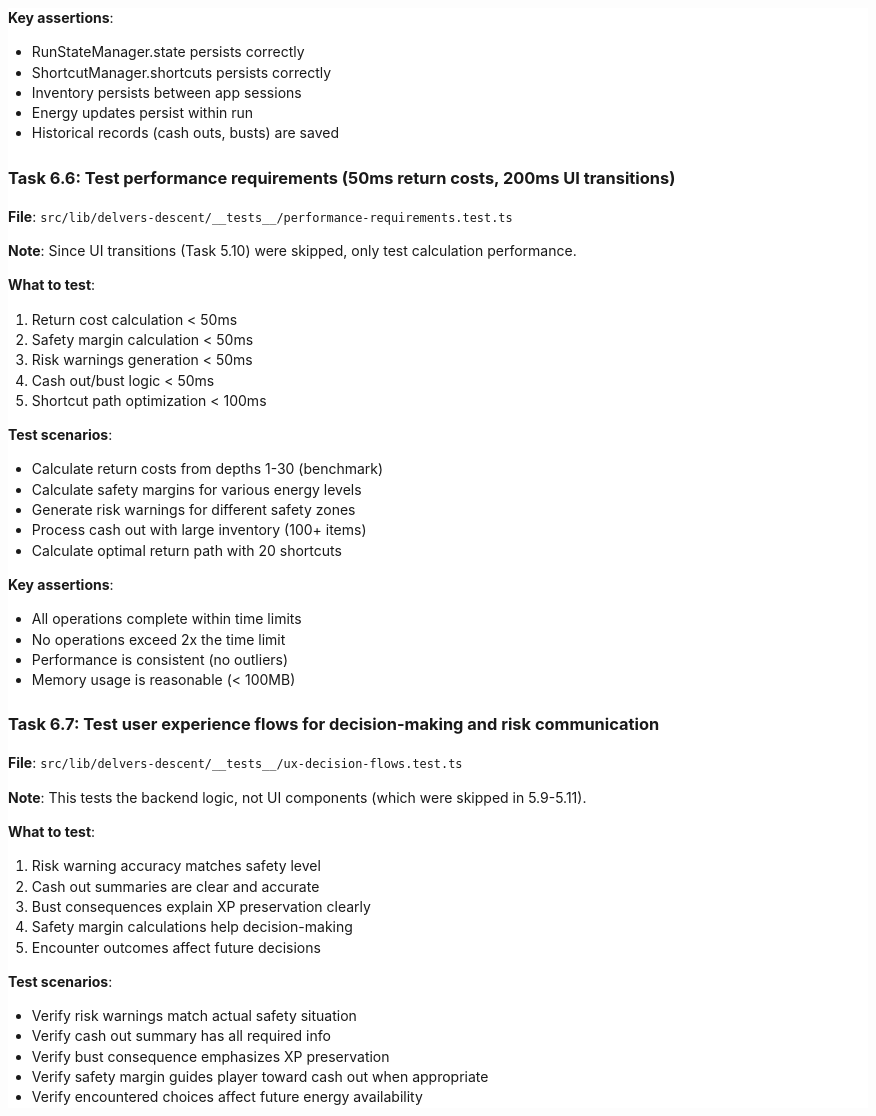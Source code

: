 **Key assertions**:

- RunStateManager.state persists correctly
- ShortcutManager.shortcuts persists correctly
- Inventory persists between app sessions
- Energy updates persist within run
- Historical records (cash outs, busts) are saved

### Task 6.6: Test performance requirements (50ms return costs, 200ms UI transitions)

**File**: `src/lib/delvers-descent/__tests__/performance-requirements.test.ts`

**Note**: Since UI transitions (Task 5.10) were skipped, only test calculation performance.

**What to test**:

1. Return cost calculation < 50ms
2. Safety margin calculation < 50ms
3. Risk warnings generation < 50ms
4. Cash out/bust logic < 50ms
5. Shortcut path optimization < 100ms

**Test scenarios**:

- Calculate return costs from depths 1-30 (benchmark)
- Calculate safety margins for various energy levels
- Generate risk warnings for different safety zones
- Process cash out with large inventory (100+ items)
- Calculate optimal return path with 20 shortcuts

**Key assertions**:

- All operations complete within time limits
- No operations exceed 2x the time limit
- Performance is consistent (no outliers)
- Memory usage is reasonable (< 100MB)

### Task 6.7: Test user experience flows for decision-making and risk communication

**File**: `src/lib/delvers-descent/__tests__/ux-decision-flows.test.ts`

**Note**: This tests the backend logic, not UI components (which were skipped in 5.9-5.11).

**What to test**:

1. Risk warning accuracy matches safety level
2. Cash out summaries are clear and accurate
3. Bust consequences explain XP preservation clearly
4. Safety margin calculations help decision-making
5. Encounter outcomes affect future decisions

**Test scenarios**:

- Verify risk warnings match actual safety situation
- Verify cash out summary has all required info
- Verify bust consequence emphasizes XP preservation
- Verify safety margin guides player toward cash out when appropriate
- Verify encountered choices affect future energy availability
